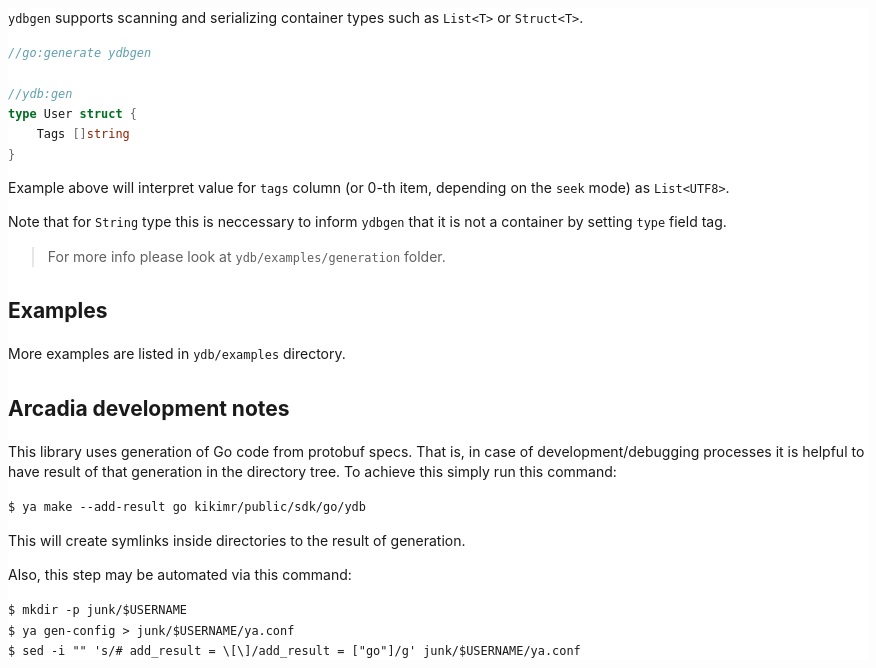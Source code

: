 `ydbgen` supports scanning and serializing container types such as `List<T>` or `Struct<T>`.

```go
//go:generate ydbgen

//ydb:gen
type User struct {
	Tags []string
}
```

Example above will interpret value for `tags` column (or 0-th item, depending
on the `seek` mode) as `List<UTF8>`.

Note that for `String` type this is neccessary to inform `ydbgen` that it is
not a container by setting `type` field tag.

> For more info please look at `ydb/examples/generation` folder.

## Examples

More examples are listed in `ydb/examples` directory.

## Arcadia development notes

This library uses generation of Go code from protobuf specs. That is, in case
of development/debugging processes it is helpful to have result of that
generation in the directory tree. To achieve this simply run this command:

```
$ ya make --add-result go kikimr/public/sdk/go/ydb
```

This will create symlinks inside directories to the result of generation.

Also, this step may be automated via this command:
```
$ mkdir -p junk/$USERNAME
$ ya gen-config > junk/$USERNAME/ya.conf
$ sed -i "" 's/# add_result = \[\]/add_result = ["go"]/g' junk/$USERNAME/ya.conf
```


